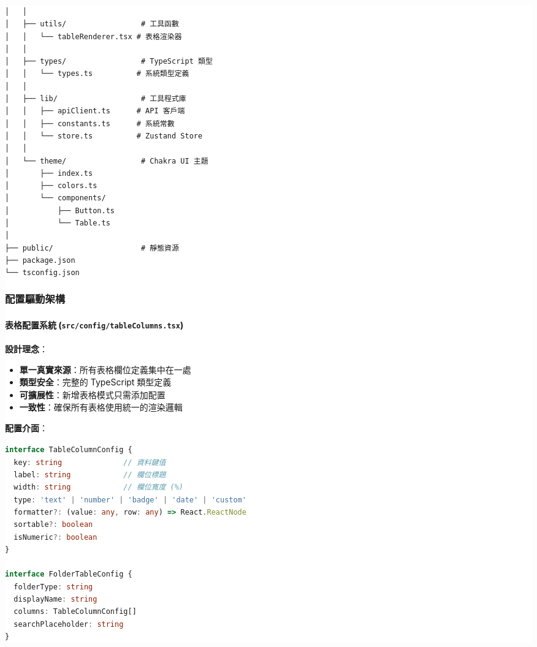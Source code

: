 ```
│   │
│   ├── utils/                 # 工具函數
│   │   └── tableRenderer.tsx # 表格渲染器
│   │
│   ├── types/                 # TypeScript 類型
│   │   └── types.ts          # 系統類型定義
│   │
│   ├── lib/                   # 工具程式庫
│   │   ├── apiClient.ts      # API 客戶端
│   │   ├── constants.ts      # 系統常數
│   │   └── store.ts          # Zustand Store
│   │
│   └── theme/                 # Chakra UI 主題
│       ├── index.ts
│       ├── colors.ts
│       └── components/
│           ├── Button.ts
│           └── Table.ts
│
├── public/                    # 靜態資源
├── package.json
└── tsconfig.json
```

### 配置驅動架構

#### 表格配置系統 (`src/config/tableColumns.tsx`)

**設計理念**：
- **單一真實來源**：所有表格欄位定義集中在一處
- **類型安全**：完整的 TypeScript 類型定義
- **可擴展性**：新增表格模式只需添加配置
- **一致性**：確保所有表格使用統一的渲染邏輯

**配置介面**：
```typescript
interface TableColumnConfig {
  key: string              // 資料鍵值
  label: string            // 欄位標題
  width: string            // 欄位寬度 (%)
  type: 'text' | 'number' | 'badge' | 'date' | 'custom'
  formatter?: (value: any, row: any) => React.ReactNode
  sortable?: boolean
  isNumeric?: boolean
}

interface FolderTableConfig {
  folderType: string
  displayName: string
  columns: TableColumnConfig[]
  searchPlaceholder: string
}
```
